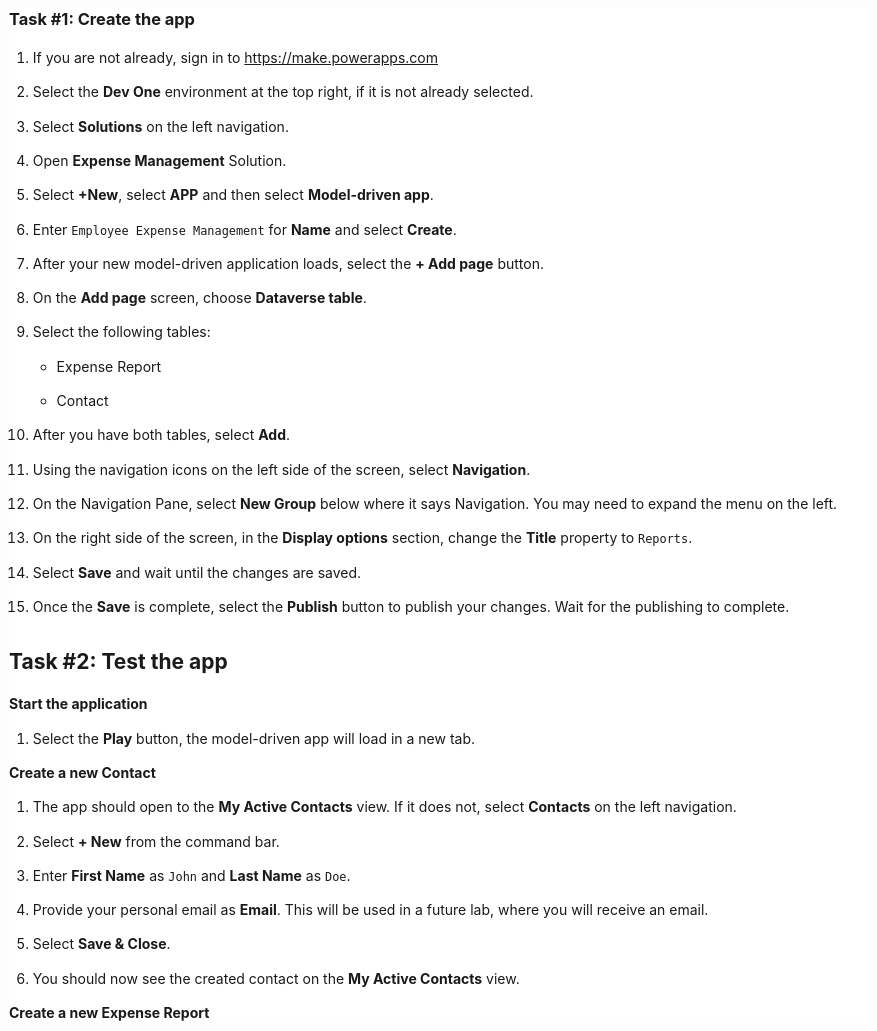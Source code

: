 ### Task #1: Create the app

1. If you are not already, sign in to https://make.powerapps.com

1. Select the **Dev One** environment at the top right, if it is not already selected.

1. Select **Solutions** on the left navigation.

1. Open **Expense Management** Solution.

1. Select **+New**, select **APP** and then select **Model-driven app**.

1. Enter `Employee Expense Management` for **Name** and select **Create**.

1. After your new model-driven application loads, select the **+ Add page** button.

1. On the **Add page** screen, choose **Dataverse table**.

1. Select the following tables:

	- Expense Report

	- Contact

1. After you have both tables, select **Add**.

1. Using the navigation icons on the left side of the screen, select **Navigation**.

1. On the Navigation Pane, select **New Group** below where it says Navigation. You may need to expand the menu on the left.

1. On the right side of the screen, in the **Display options** section, change the **Title** property to `Reports`.

1. Select **Save** and wait until the changes are saved.

1. Once the **Save** is complete, select the **Publish** button to publish your changes. Wait for the publishing to complete.

## Task #2: Test the app

**Start the application**

1. Select the **Play** button, the model-driven app will load in a new tab.

**Create a new Contact**

1. The app should open to the **My Active Contacts** view. If it does not, select **Contacts** on the left navigation.

1. Select **+ New** from the command bar.

1. Enter **First Name** as `John` and **Last Name** as `Doe`.

1. Provide your personal email as **Email**. This will be used in a future lab, where you will receive an email.

1. Select **Save &amp; Close**.

1. You should now see the created contact on the **My Active Contacts** view.

**Create a new Expense Report**
